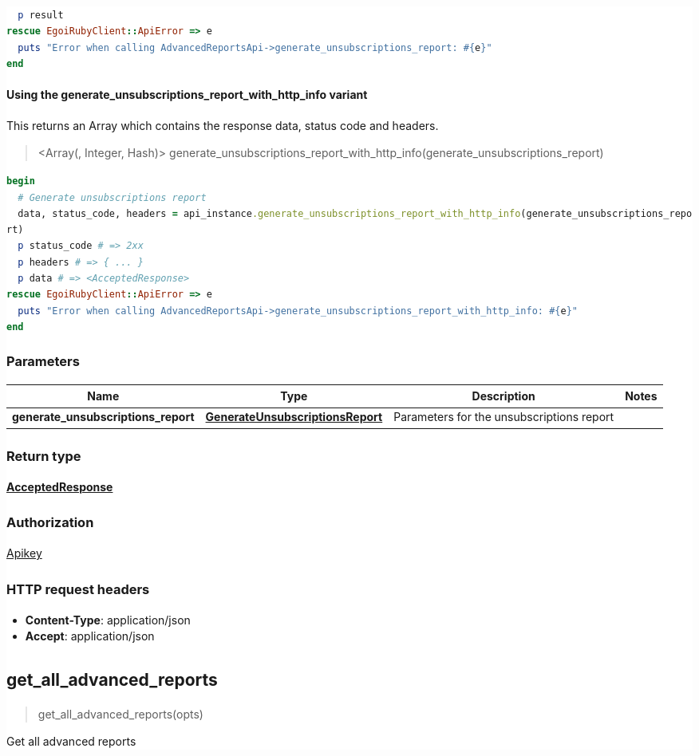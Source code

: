 ```ruby
  p result
rescue EgoiRubyClient::ApiError => e
  puts "Error when calling AdvancedReportsApi->generate_unsubscriptions_report: #{e}"
end
```

#### Using the generate_unsubscriptions_report_with_http_info variant

This returns an Array which contains the response data, status code and headers.

> <Array(<AcceptedResponse>, Integer, Hash)> generate_unsubscriptions_report_with_http_info(generate_unsubscriptions_report)

```ruby
begin
  # Generate unsubscriptions report
  data, status_code, headers = api_instance.generate_unsubscriptions_report_with_http_info(generate_unsubscriptions_report)
  p status_code # => 2xx
  p headers # => { ... }
  p data # => <AcceptedResponse>
rescue EgoiRubyClient::ApiError => e
  puts "Error when calling AdvancedReportsApi->generate_unsubscriptions_report_with_http_info: #{e}"
end
```

### Parameters

| Name | Type | Description | Notes |
| ---- | ---- | ----------- | ----- |
| **generate_unsubscriptions_report** | [**GenerateUnsubscriptionsReport**](GenerateUnsubscriptionsReport.md) | Parameters for the unsubscriptions report |  |

### Return type

[**AcceptedResponse**](AcceptedResponse.md)

### Authorization

[Apikey](../README.md#Apikey)

### HTTP request headers

- **Content-Type**: application/json
- **Accept**: application/json


## get_all_advanced_reports

> <AdvancedReportsCollection> get_all_advanced_reports(opts)

Get all advanced reports
